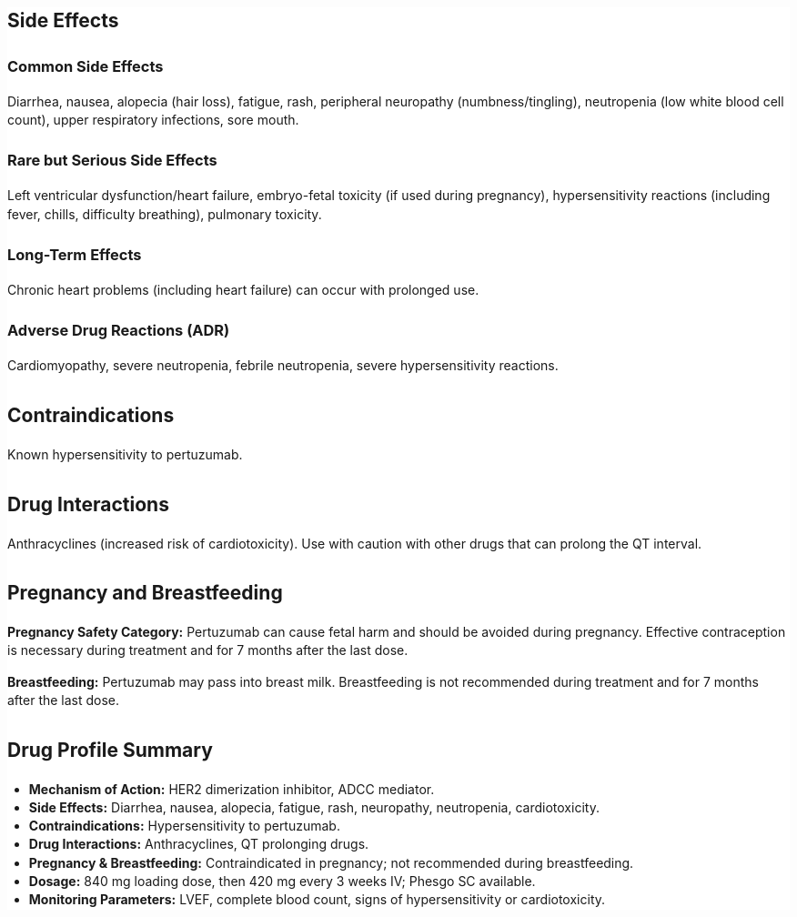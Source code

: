 

## **Side Effects**


### **Common Side Effects**

Diarrhea, nausea, alopecia (hair loss), fatigue, rash, peripheral neuropathy (numbness/tingling), neutropenia (low white blood cell count), upper respiratory infections, sore mouth.

### **Rare but Serious Side Effects**

Left ventricular dysfunction/heart failure, embryo-fetal toxicity (if used during pregnancy), hypersensitivity reactions (including fever, chills, difficulty breathing), pulmonary toxicity.

### **Long-Term Effects**

Chronic heart problems (including heart failure) can occur with prolonged use.

### **Adverse Drug Reactions (ADR)**

Cardiomyopathy, severe neutropenia, febrile neutropenia, severe hypersensitivity reactions.




## **Contraindications**

Known hypersensitivity to pertuzumab.



## **Drug Interactions**

Anthracyclines (increased risk of cardiotoxicity). Use with caution with other drugs that can prolong the QT interval.


## **Pregnancy and Breastfeeding**

**Pregnancy Safety Category:**  Pertuzumab can cause fetal harm and should be avoided during pregnancy. Effective contraception is necessary during treatment and for 7 months after the last dose.

**Breastfeeding:** Pertuzumab may pass into breast milk. Breastfeeding is not recommended during treatment and for 7 months after the last dose.


## **Drug Profile Summary**

* **Mechanism of Action:** HER2 dimerization inhibitor, ADCC mediator.
* **Side Effects:** Diarrhea, nausea, alopecia, fatigue, rash, neuropathy, neutropenia, cardiotoxicity.
* **Contraindications:** Hypersensitivity to pertuzumab.
* **Drug Interactions:** Anthracyclines, QT prolonging drugs.
* **Pregnancy & Breastfeeding:** Contraindicated in pregnancy; not recommended during breastfeeding.
* **Dosage:** 840 mg loading dose, then 420 mg every 3 weeks IV; Phesgo SC available.
* **Monitoring Parameters:** LVEF, complete blood count, signs of hypersensitivity or cardiotoxicity.
